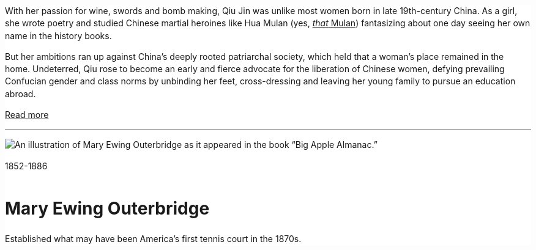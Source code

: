 </div>

</div>

<div class="g-story-body">

With her passion for wine, swords and bomb making, Qiu Jin was unlike
most women born in late 19th-century China. As a girl, she wrote poetry
and studied Chinese martial heroines like Hua Mulan (yes, [*that*
Mulan](https://www.imdb.com/title/tt0120762/)) fantasizing about one day
seeing her own name in the history books.

But her ambitions ran up against China’s deeply rooted patriarchal
society, which held that a woman’s place remained in the home.
Undeterred, Qiu rose to become an early and fierce advocate for the
liberation of Chinese women, defying prevailing Confucian gender and
class norms by unbinding her feet, cross-dressing and leaving her young
family to pursue an education abroad.

<div class="g-story-body-inner">

</div>

</div>

<div class="g-loader-wrapper">

[Read
more](https://www.nytimes.com/interactive/2018/obituaries/overlooked-qiu-jin.html)

</div>

-----

</div>

<div id="100000005761927" class="g-article-wrapper" data-slug="11overlooked-outerbridge" data-id="100000005761927">

<div class="g-cover stacked-cover">

![<span class="caption-text">An illustration of Mary Ewing Outerbridge
as it appeared in the book “Big Apple Almanac.”</span>
<span class="credit" itemprop="copyrightHolder"></span>](https://static01.nyt.com/images/2018/03/11/obituaries/00overlooked-images-slide-MTG6/00overlooked-images-slide-MTG6-master180-v3.jpg)

<div class="story-meta">

<div class="kicker-born-text">

1852-1886

</div>

# Mary Ewing Outerbridge

<div class="story-meta-footer interactive-meta-footer">

<span class="summary-text">Established what may have been America’s
first tennis court in the 1870s.</span>
